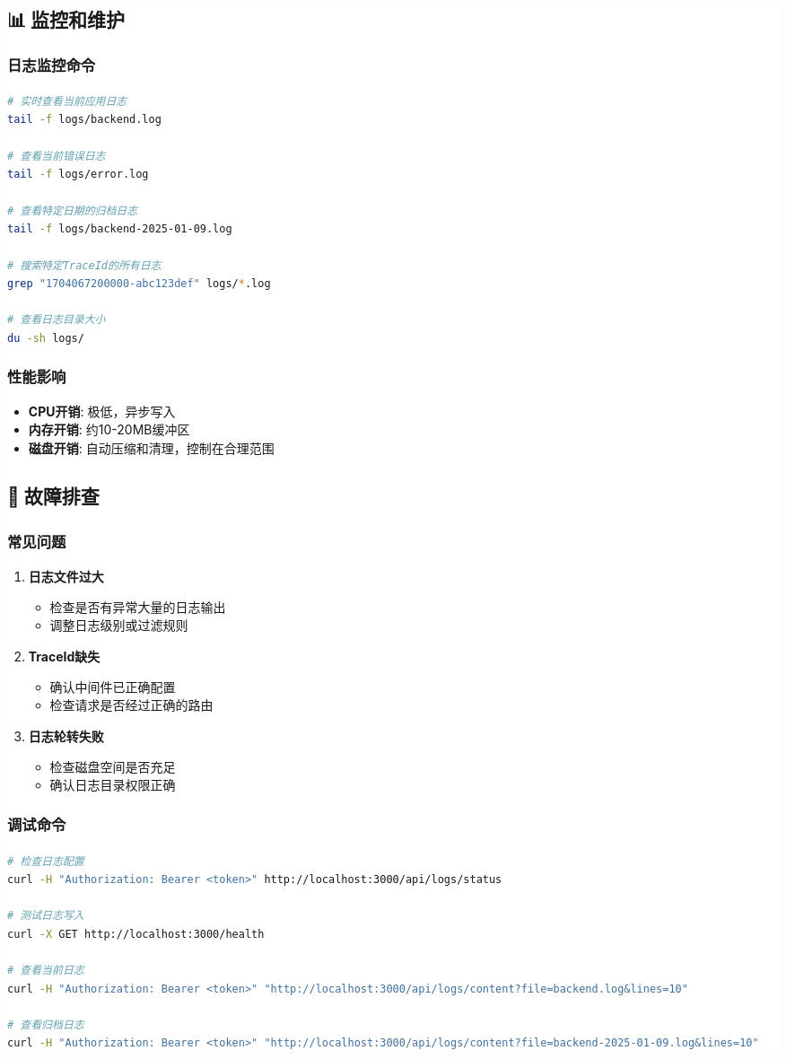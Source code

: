## 📊 监控和维护

### 日志监控命令
```bash
# 实时查看当前应用日志
tail -f logs/backend.log

# 查看当前错误日志
tail -f logs/error.log

# 查看特定日期的归档日志
tail -f logs/backend-2025-01-09.log

# 搜索特定TraceId的所有日志
grep "1704067200000-abc123def" logs/*.log

# 查看日志目录大小
du -sh logs/
```

### 性能影响
- **CPU开销**: 极低，异步写入
- **内存开销**: 约10-20MB缓冲区
- **磁盘开销**: 自动压缩和清理，控制在合理范围

## 🔧 故障排查

### 常见问题

1. **日志文件过大**
   - 检查是否有异常大量的日志输出
   - 调整日志级别或过滤规则

2. **TraceId缺失**
   - 确认中间件已正确配置
   - 检查请求是否经过正确的路由

3. **日志轮转失败**
   - 检查磁盘空间是否充足
   - 确认日志目录权限正确

### 调试命令
```bash
# 检查日志配置
curl -H "Authorization: Bearer <token>" http://localhost:3000/api/logs/status

# 测试日志写入
curl -X GET http://localhost:3000/health

# 查看当前日志
curl -H "Authorization: Bearer <token>" "http://localhost:3000/api/logs/content?file=backend.log&lines=10"

# 查看归档日志
curl -H "Authorization: Bearer <token>" "http://localhost:3000/api/logs/content?file=backend-2025-01-09.log&lines=10"
```

